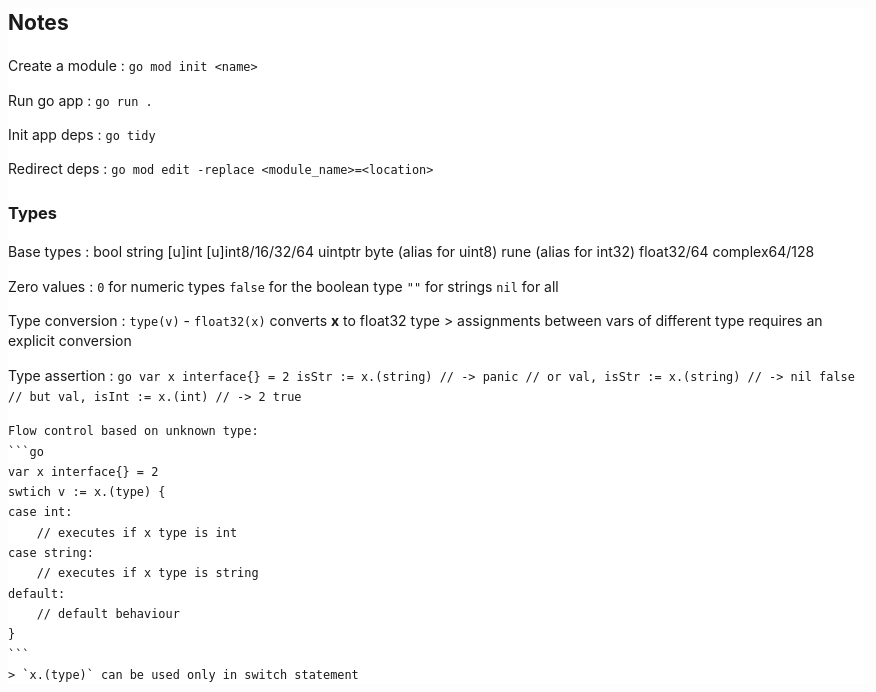 ## Notes

Create a module
:   `go mod init <name>`

Run go app
:   `go run .`

Init app deps
:   `go tidy`

Redirect deps
:   `go mod edit -replace <module_name>=<location>`


### Types

Base types
:   bool
    string
    [u]int [u]int8/16/32/64 uintptr
    byte (alias for uint8)
    rune (alias for int32)
    float32/64
    complex64/128

Zero values
:   `0` for numeric types
    `false` for the boolean type
    `""` for strings
    `nil` for all

Type conversion
:   `type(v)` - `float32(x)` converts **x** to float32 type
    > assignments between vars of different type requires an explicit conversion

Type assertion
:   ```go
    var x interface{} = 2
    isStr := x.(string) // -> panic
    // or
    val, isStr := x.(string) // -> nil false
    // but
    val, isInt := x.(int) // -> 2 true
    ```

    Flow control based on unknown type:
    ```go
    var x interface{} = 2
    swtich v := x.(type) {
    case int:
        // executes if x type is int
    case string:
        // executes if x type is string
    default:
        // default behaviour
    }
    ```
    > `x.(type)` can be used only in switch statement
